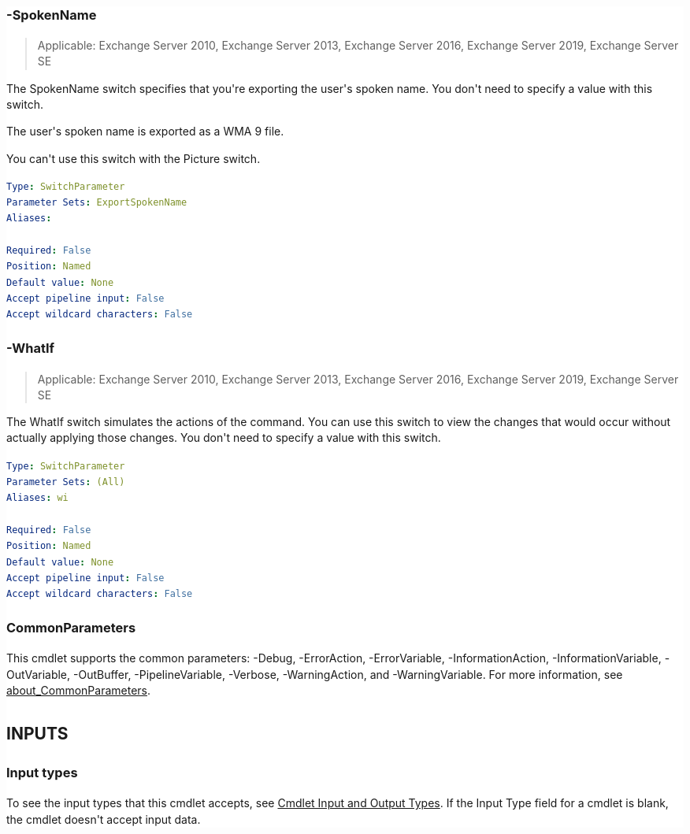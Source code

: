 ### -SpokenName

> Applicable: Exchange Server 2010, Exchange Server 2013, Exchange Server 2016, Exchange Server 2019, Exchange Server SE

The SpokenName switch specifies that you're exporting the user's spoken name. You don't need to specify a value with this switch.

The user's spoken name is exported as a WMA 9 file.

You can't use this switch with the Picture switch.

```yaml
Type: SwitchParameter
Parameter Sets: ExportSpokenName
Aliases:

Required: False
Position: Named
Default value: None
Accept pipeline input: False
Accept wildcard characters: False
```

### -WhatIf

> Applicable: Exchange Server 2010, Exchange Server 2013, Exchange Server 2016, Exchange Server 2019, Exchange Server SE

The WhatIf switch simulates the actions of the command. You can use this switch to view the changes that would occur without actually applying those changes. You don't need to specify a value with this switch.

```yaml
Type: SwitchParameter
Parameter Sets: (All)
Aliases: wi

Required: False
Position: Named
Default value: None
Accept pipeline input: False
Accept wildcard characters: False
```

### CommonParameters
This cmdlet supports the common parameters: -Debug, -ErrorAction, -ErrorVariable, -InformationAction, -InformationVariable, -OutVariable, -OutBuffer, -PipelineVariable, -Verbose, -WarningAction, and -WarningVariable. For more information, see [about_CommonParameters](https://go.microsoft.com/fwlink/p/?LinkID=113216).

## INPUTS

### Input types
To see the input types that this cmdlet accepts, see [Cmdlet Input and Output Types](https://go.microsoft.com/fwlink/p/?LinkId=616387). If the Input Type field for a cmdlet is blank, the cmdlet doesn't accept input data.
